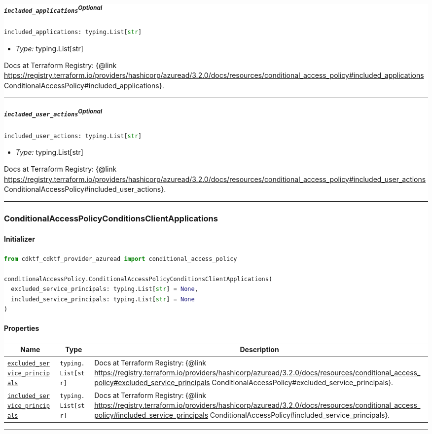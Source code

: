 
##### `included_applications`<sup>Optional</sup> <a name="included_applications" id="@cdktf/provider-azuread.conditionalAccessPolicy.ConditionalAccessPolicyConditionsApplications.property.includedApplications"></a>

```python
included_applications: typing.List[str]
```

- *Type:* typing.List[str]

Docs at Terraform Registry: {@link https://registry.terraform.io/providers/hashicorp/azuread/3.2.0/docs/resources/conditional_access_policy#included_applications ConditionalAccessPolicy#included_applications}.

---

##### `included_user_actions`<sup>Optional</sup> <a name="included_user_actions" id="@cdktf/provider-azuread.conditionalAccessPolicy.ConditionalAccessPolicyConditionsApplications.property.includedUserActions"></a>

```python
included_user_actions: typing.List[str]
```

- *Type:* typing.List[str]

Docs at Terraform Registry: {@link https://registry.terraform.io/providers/hashicorp/azuread/3.2.0/docs/resources/conditional_access_policy#included_user_actions ConditionalAccessPolicy#included_user_actions}.

---

### ConditionalAccessPolicyConditionsClientApplications <a name="ConditionalAccessPolicyConditionsClientApplications" id="@cdktf/provider-azuread.conditionalAccessPolicy.ConditionalAccessPolicyConditionsClientApplications"></a>

#### Initializer <a name="Initializer" id="@cdktf/provider-azuread.conditionalAccessPolicy.ConditionalAccessPolicyConditionsClientApplications.Initializer"></a>

```python
from cdktf_cdktf_provider_azuread import conditional_access_policy

conditionalAccessPolicy.ConditionalAccessPolicyConditionsClientApplications(
  excluded_service_principals: typing.List[str] = None,
  included_service_principals: typing.List[str] = None
)
```

#### Properties <a name="Properties" id="Properties"></a>

| **Name** | **Type** | **Description** |
| --- | --- | --- |
| <code><a href="#@cdktf/provider-azuread.conditionalAccessPolicy.ConditionalAccessPolicyConditionsClientApplications.property.excludedServicePrincipals">excluded_service_principals</a></code> | <code>typing.List[str]</code> | Docs at Terraform Registry: {@link https://registry.terraform.io/providers/hashicorp/azuread/3.2.0/docs/resources/conditional_access_policy#excluded_service_principals ConditionalAccessPolicy#excluded_service_principals}. |
| <code><a href="#@cdktf/provider-azuread.conditionalAccessPolicy.ConditionalAccessPolicyConditionsClientApplications.property.includedServicePrincipals">included_service_principals</a></code> | <code>typing.List[str]</code> | Docs at Terraform Registry: {@link https://registry.terraform.io/providers/hashicorp/azuread/3.2.0/docs/resources/conditional_access_policy#included_service_principals ConditionalAccessPolicy#included_service_principals}. |

---